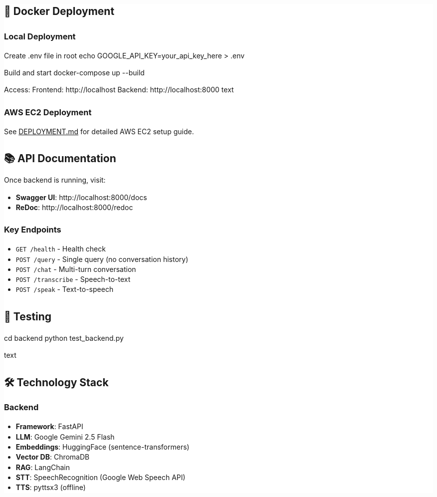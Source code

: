 ## 🐳 Docker Deployment

### Local Deployment

Create .env file in root
echo GOOGLE_API_KEY=your_api_key_here > .env

Build and start
docker-compose up --build

Access:
Frontend: http://localhost
Backend: http://localhost:8000
text

### AWS EC2 Deployment

See [DEPLOYMENT.md](DEPLOYMENT.md) for detailed AWS EC2 setup guide.

## 📚 API Documentation

Once backend is running, visit:
- **Swagger UI**: http://localhost:8000/docs
- **ReDoc**: http://localhost:8000/redoc

### Key Endpoints

- `GET /health` - Health check
- `POST /query` - Single query (no conversation history)
- `POST /chat` - Multi-turn conversation
- `POST /transcribe` - Speech-to-text
- `POST /speak` - Text-to-speech

## 🧪 Testing

cd backend
python test_backend.py

text

## 🛠️ Technology Stack

### Backend
- **Framework**: FastAPI
- **LLM**: Google Gemini 2.5 Flash
- **Embeddings**: HuggingFace (sentence-transformers)
- **Vector DB**: ChromaDB
- **RAG**: LangChain
- **STT**: SpeechRecognition (Google Web Speech API)
- **TTS**: pyttsx3 (offline)
